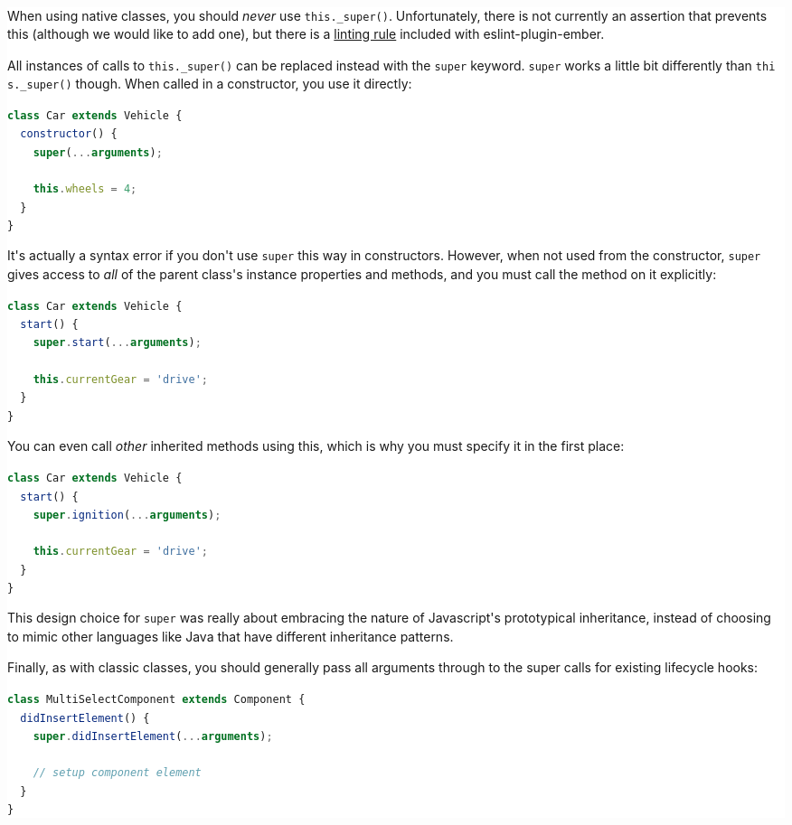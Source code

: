 When using native classes, you should _never_ use `this._super()`. Unfortunately, there is not currently an assertion that prevents this (although we would like to add one), but there is a [linting rule](https://github.com/ember-cli/eslint-plugin-ember/blob/master/docs/rules/no-ember-super-in-es-classes.md) included with eslint-plugin-ember.

All instances of calls to `this._super()` can be replaced instead with the `super` keyword. `super` works a little bit differently than `this._super()` though. When called in a constructor, you use it directly:

```js
class Car extends Vehicle {
  constructor() {
    super(...arguments);

    this.wheels = 4;
  }
}
```

It's actually a syntax error if you don't use `super` this way in constructors. However, when not used from the constructor, `super` gives access to _all_ of the parent class's instance properties and methods, and you must call the method on it explicitly:

```js
class Car extends Vehicle {
  start() {
    super.start(...arguments);

    this.currentGear = 'drive';
  }
}
```

You can even call _other_ inherited methods using this, which is why you must specify it in the first place:

```js
class Car extends Vehicle {
  start() {
    super.ignition(...arguments);

    this.currentGear = 'drive';
  }
}
```

This design choice for `super` was really about embracing the nature of Javascript's prototypical inheritance, instead of choosing to mimic other languages like Java that have different inheritance patterns.

Finally, as with classic classes, you should generally pass all arguments through to the super calls for existing lifecycle hooks:

```js
class MultiSelectComponent extends Component {
  didInsertElement() {
    super.didInsertElement(...arguments);

    // setup component element
  }
}
```
